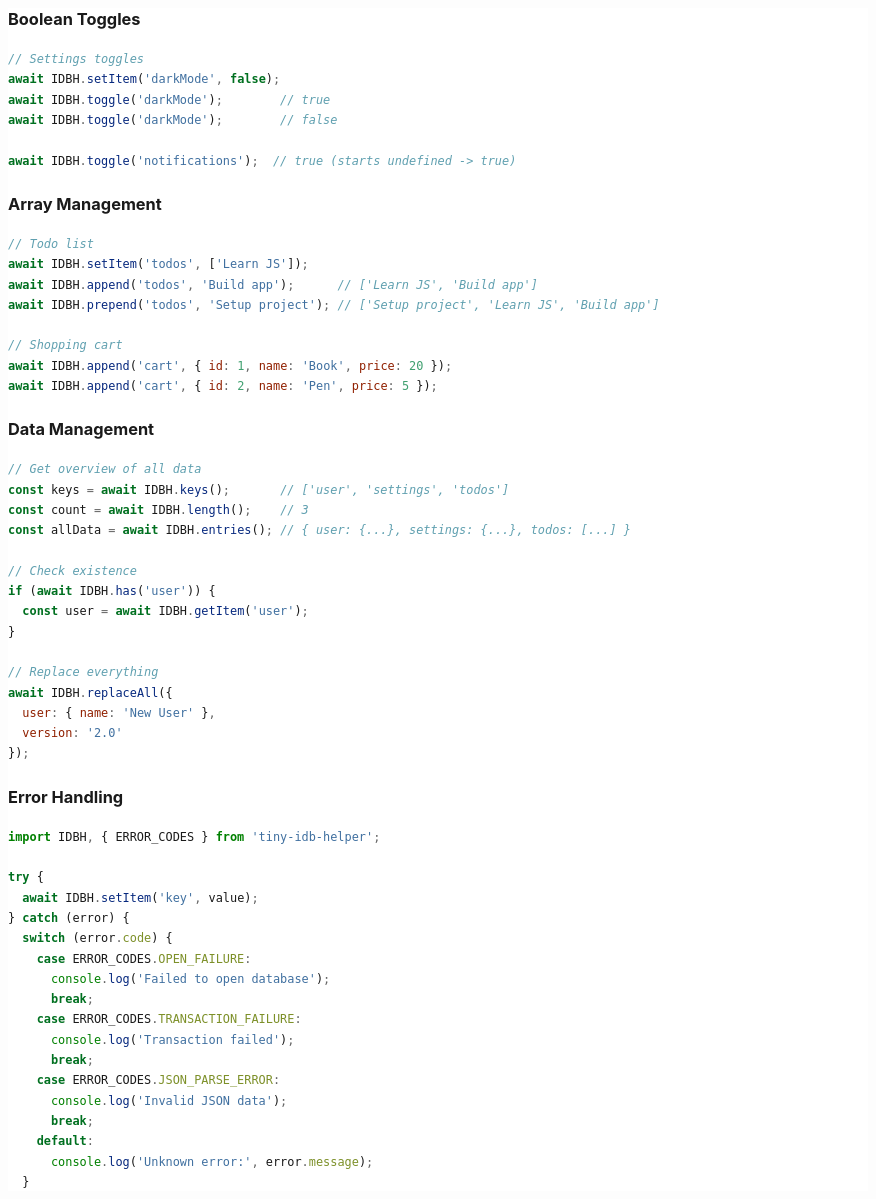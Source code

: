 ### Boolean Toggles

```javascript
// Settings toggles
await IDBH.setItem('darkMode', false);
await IDBH.toggle('darkMode');        // true
await IDBH.toggle('darkMode');        // false

await IDBH.toggle('notifications');  // true (starts undefined -> true)
```

### Array Management

```javascript
// Todo list
await IDBH.setItem('todos', ['Learn JS']);
await IDBH.append('todos', 'Build app');      // ['Learn JS', 'Build app']
await IDBH.prepend('todos', 'Setup project'); // ['Setup project', 'Learn JS', 'Build app']

// Shopping cart
await IDBH.append('cart', { id: 1, name: 'Book', price: 20 });
await IDBH.append('cart', { id: 2, name: 'Pen', price: 5 });
```

### Data Management

```javascript
// Get overview of all data
const keys = await IDBH.keys();       // ['user', 'settings', 'todos']
const count = await IDBH.length();    // 3
const allData = await IDBH.entries(); // { user: {...}, settings: {...}, todos: [...] }

// Check existence
if (await IDBH.has('user')) {
  const user = await IDBH.getItem('user');
}

// Replace everything
await IDBH.replaceAll({
  user: { name: 'New User' },
  version: '2.0'
});
```

### Error Handling

```javascript
import IDBH, { ERROR_CODES } from 'tiny-idb-helper';

try {
  await IDBH.setItem('key', value);
} catch (error) {
  switch (error.code) {
    case ERROR_CODES.OPEN_FAILURE:
      console.log('Failed to open database');
      break;
    case ERROR_CODES.TRANSACTION_FAILURE:
      console.log('Transaction failed');
      break;
    case ERROR_CODES.JSON_PARSE_ERROR:
      console.log('Invalid JSON data');
      break;
    default:
      console.log('Unknown error:', error.message);
  }
```